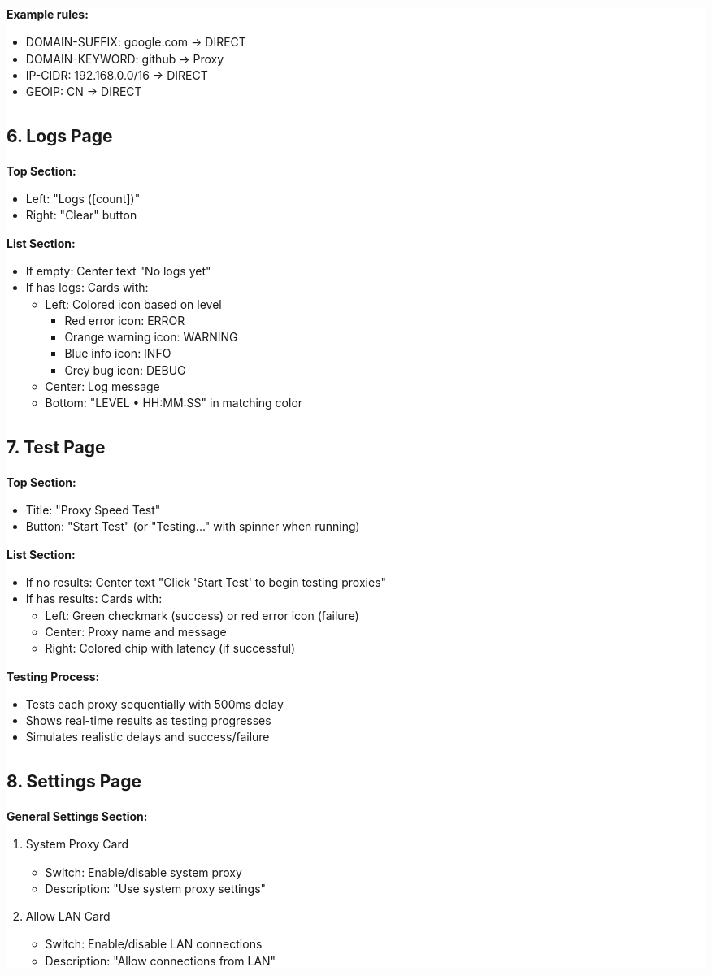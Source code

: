 **Example rules:**
- DOMAIN-SUFFIX: google.com → DIRECT
- DOMAIN-KEYWORD: github → Proxy
- IP-CIDR: 192.168.0.0/16 → DIRECT
- GEOIP: CN → DIRECT

## 6. Logs Page

**Top Section:**
- Left: "Logs ([count])"
- Right: "Clear" button

**List Section:**
- If empty: Center text "No logs yet"
- If has logs: Cards with:
  - Left: Colored icon based on level
    - Red error icon: ERROR
    - Orange warning icon: WARNING
    - Blue info icon: INFO
    - Grey bug icon: DEBUG
  - Center: Log message
  - Bottom: "LEVEL • HH:MM:SS" in matching color

## 7. Test Page

**Top Section:**
- Title: "Proxy Speed Test"
- Button: "Start Test" (or "Testing..." with spinner when running)

**List Section:**
- If no results: Center text "Click 'Start Test' to begin testing proxies"
- If has results: Cards with:
  - Left: Green checkmark (success) or red error icon (failure)
  - Center: Proxy name and message
  - Right: Colored chip with latency (if successful)

**Testing Process:**
- Tests each proxy sequentially with 500ms delay
- Shows real-time results as testing progresses
- Simulates realistic delays and success/failure

## 8. Settings Page

**General Settings Section:**

1. System Proxy Card
   - Switch: Enable/disable system proxy
   - Description: "Use system proxy settings"

2. Allow LAN Card
   - Switch: Enable/disable LAN connections
   - Description: "Allow connections from LAN"
